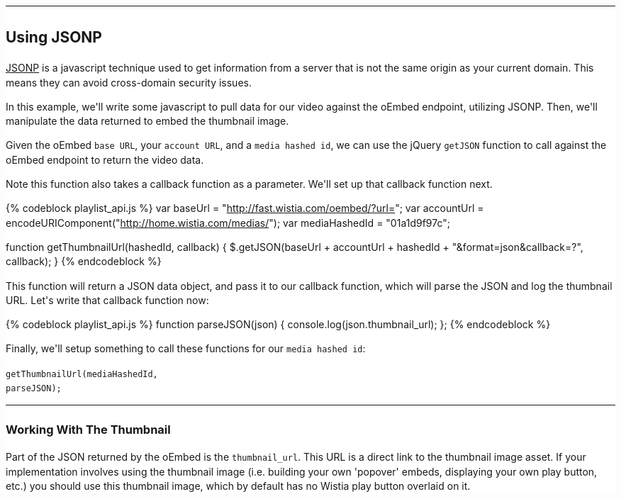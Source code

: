 
---




## Using JSONP

[JSONP](http://en.wikipedia.org/wiki/JSONP) is a javascript technique used to
get information from a server that is not the same origin as your current
domain. This means they can avoid cross-domain security issues.

In this example, we'll write some javascript to pull data for our video
against the oEmbed endpoint, utilizing JSONP. Then, we'll manipulate the data
returned to embed the thumbnail image.

Given the oEmbed `base URL`, your `account URL`, and a `media hashed id`, we can 
use the jQuery `getJSON` function to call against the oEmbed endpoint to return
the video data. 

Note this function also takes a callback function as a parameter. We'll set up
that callback function next.

{% codeblock playlist_api.js %}
var baseUrl = "http://fast.wistia.com/oembed/?url=";
var accountUrl = encodeURIComponent("http://home.wistia.com/medias/");
var mediaHashedId = "01a1d9f97c";

function getThumbnailUrl(hashedId, callback) {
  $.getJSON(baseUrl + accountUrl + hashedId + "&format=json&callback=?", callback);
}
{% endcodeblock %}

This function will return a JSON data object, and pass it to our callback
function, which will parse the JSON and log the thumbnail URL. Let's write
that callback function now:

{% codeblock playlist_api.js %}
function parseJSON(json) {
  console.log(json.thumbnail_url);
};
{% endcodeblock %}

Finally, we'll setup something to call these functions for our `media hashed id`:

<code class="full_width">getThumbnailUrl(mediaHashedId, parseJSON);</code>

---





### Working With The Thumbnail

Part of the JSON returned by the oEmbed is the `thumbnail_url`. This URL is a
direct link to the thumbnail image asset. If your implementation involves using
the thumbnail image (i.e. building your own 'popover' embeds, displaying your
own play button, etc.) you should use this thumbnail image, which by default
has no Wistia play button overlaid on it.

